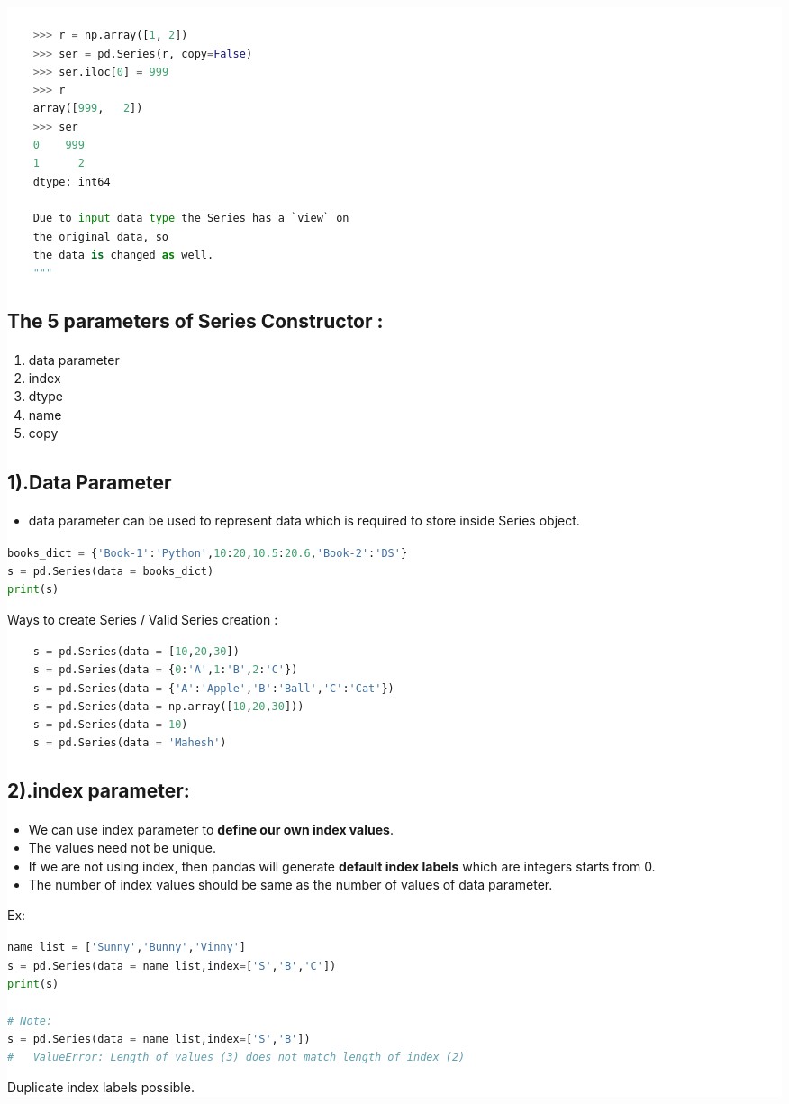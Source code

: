 ```py

    >>> r = np.array([1, 2])
    >>> ser = pd.Series(r, copy=False)
    >>> ser.iloc[0] = 999
    >>> r
    array([999,   2])
    >>> ser
    0    999
    1      2
    dtype: int64

    Due to input data type the Series has a `view` on
    the original data, so
    the data is changed as well.
    """
```
The 5 parameters of Series Constructor :
-----------------------
1. data parameter
2. index
3. dtype
4. name	
5. copy	

1).Data Parameter
----------
- data parameter can be used to represent data which is required to store inside Series object.
```py
books_dict = {'Book-1':'Python',10:20,10.5:20.6,'Book-2':'DS'}
s = pd.Series(data = books_dict)
print(s)
```

Ways to create Series / Valid Series creation :
```py
	s = pd.Series(data = [10,20,30])
	s = pd.Series(data = {0:'A',1:'B',2:'C'})
	s = pd.Series(data = {'A':'Apple','B':'Ball','C':'Cat'})
	s = pd.Series(data = np.array([10,20,30]))
	s = pd.Series(data = 10)
	s = pd.Series(data = 'Mahesh')
```
2).index parameter:
------------------
- We can use index parameter to **define our own index values**.
- The values need not be unique.
- If we are not using index, then pandas will generate **default index labels** which are integers starts from 0.
- The number of index values should be same as the number of values of data parameter.

Ex:
```py
name_list = ['Sunny','Bunny','Vinny']
s = pd.Series(data = name_list,index=['S','B','C'])
print(s)

# Note:
s = pd.Series(data = name_list,index=['S','B'])
#	ValueError: Length of values (3) does not match length of index (2)
```
Duplicate index labels possible.
